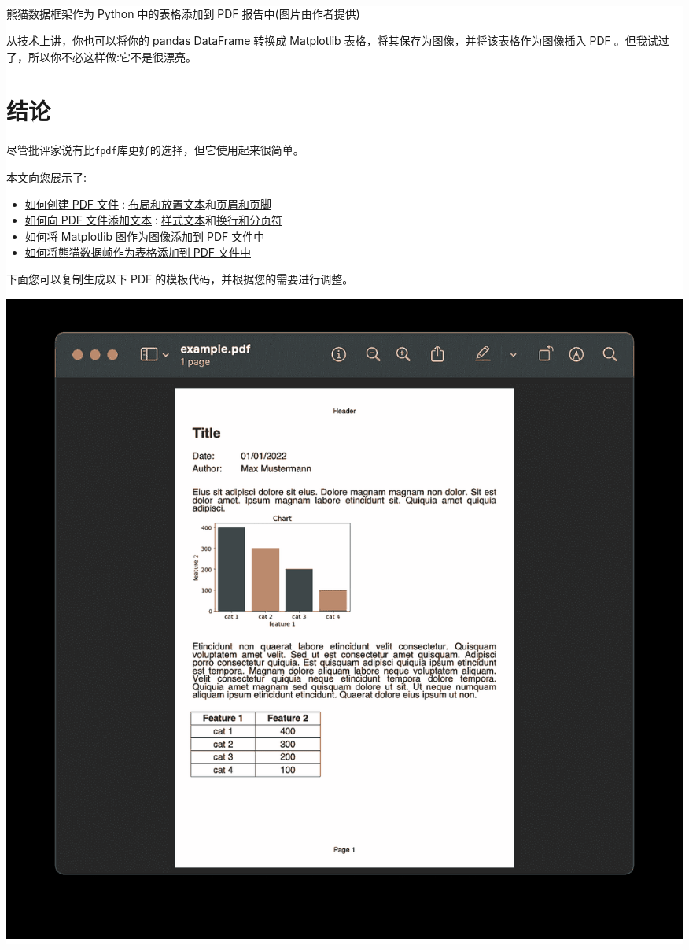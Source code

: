 熊猫数据框架作为 Python 中的表格添加到 PDF 报告中(图片由作者提供)

从技术上讲，你也可以[将你的 pandas DataFrame 转换成 Matplotlib 表格，将其保存为图像，并将该表格作为图像插入 PDF](https://stackoverflow.com/questions/33155776/export-pandas-dataframe-into-a-pdf-file-using-python) 。但我试过了，所以你不必这样做:它不是很漂亮。

# 结论

尽管批评家说有比`fpdf`库更好的选择，但它使用起来很简单。

本文向您展示了:

*   [如何创建 PDF 文件](#2220) : [布局和放置文本](#9b3b)和[页眉和页脚](#4aad)
*   [如何向 PDF 文件添加文本](#6619) : [样式文本](#607b)和[换行和分页符](#d470)
*   [如何将 Matplotlib 图作为图像添加到 PDF 文件中](#52e9)
*   [如何将熊猫数据帧作为表格添加到 PDF 文件中](#c1f8)

下面您可以复制生成以下 PDF 的模板代码，并根据您的需要进行调整。

![](img/c5b0dc46a503c292752544589d2a32d9.png)
